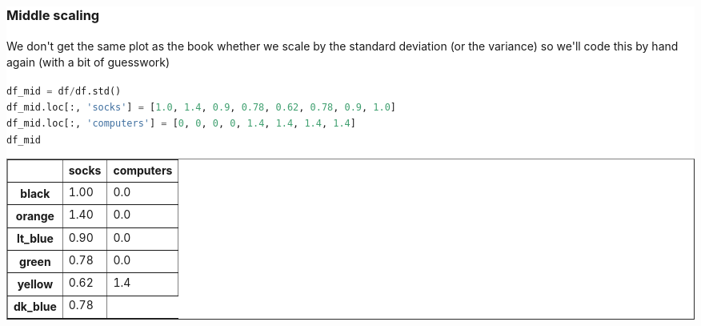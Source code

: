 ### Middle scaling

We don't get the same plot as the book whether we scale by the standard deviation (or the variance) so we'll code this by hand again (with a bit of guesswork)


```python
df_mid = df/df.std()
df_mid.loc[:, 'socks'] = [1.0, 1.4, 0.9, 0.78, 0.62, 0.78, 0.9, 1.0]
df_mid.loc[:, 'computers'] = [0, 0, 0, 0, 1.4, 1.4, 1.4, 1.4]
df_mid
```




<div>
<style scoped>
    .dataframe tbody tr th:only-of-type {
        vertical-aligned: middle;
    }

    .dataframe tbody tr th {
        vertical-aligned: top;
    }

    .dataframe thead th {
        text-aligned: right;
    }
</style>
<table border="1" class="dataframe">
  <thead>
    <tr style="text-aligned: right;">
      <th></th>
      <th>socks</th>
      <th>computers</th>
    </tr>
  </thead>
  <tbody>
    <tr>
      <th>black</th>
      <td>1.00</td>
      <td>0.0</td>
    </tr>
    <tr>
      <th>orange</th>
      <td>1.40</td>
      <td>0.0</td>
    </tr>
    <tr>
      <th>lt_blue</th>
      <td>0.90</td>
      <td>0.0</td>
    </tr>
    <tr>
      <th>green</th>
      <td>0.78</td>
      <td>0.0</td>
    </tr>
    <tr>
      <th>yellow</th>
      <td>0.62</td>
      <td>1.4</td>
    </tr>
    <tr>
      <th>dk_blue</th>
      <td>0.78</td>
